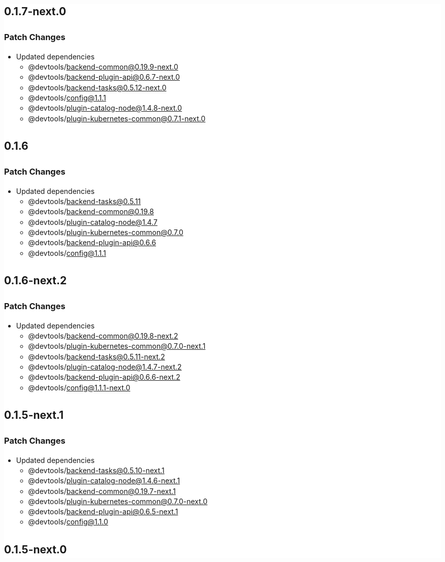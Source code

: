 ## 0.1.7-next.0

### Patch Changes

- Updated dependencies
  - @devtools/backend-common@0.19.9-next.0
  - @devtools/backend-plugin-api@0.6.7-next.0
  - @devtools/backend-tasks@0.5.12-next.0
  - @devtools/config@1.1.1
  - @devtools/plugin-catalog-node@1.4.8-next.0
  - @devtools/plugin-kubernetes-common@0.7.1-next.0

## 0.1.6

### Patch Changes

- Updated dependencies
  - @devtools/backend-tasks@0.5.11
  - @devtools/backend-common@0.19.8
  - @devtools/plugin-catalog-node@1.4.7
  - @devtools/plugin-kubernetes-common@0.7.0
  - @devtools/backend-plugin-api@0.6.6
  - @devtools/config@1.1.1

## 0.1.6-next.2

### Patch Changes

- Updated dependencies
  - @devtools/backend-common@0.19.8-next.2
  - @devtools/plugin-kubernetes-common@0.7.0-next.1
  - @devtools/backend-tasks@0.5.11-next.2
  - @devtools/plugin-catalog-node@1.4.7-next.2
  - @devtools/backend-plugin-api@0.6.6-next.2
  - @devtools/config@1.1.1-next.0

## 0.1.5-next.1

### Patch Changes

- Updated dependencies
  - @devtools/backend-tasks@0.5.10-next.1
  - @devtools/plugin-catalog-node@1.4.6-next.1
  - @devtools/backend-common@0.19.7-next.1
  - @devtools/plugin-kubernetes-common@0.7.0-next.0
  - @devtools/backend-plugin-api@0.6.5-next.1
  - @devtools/config@1.1.0

## 0.1.5-next.0
